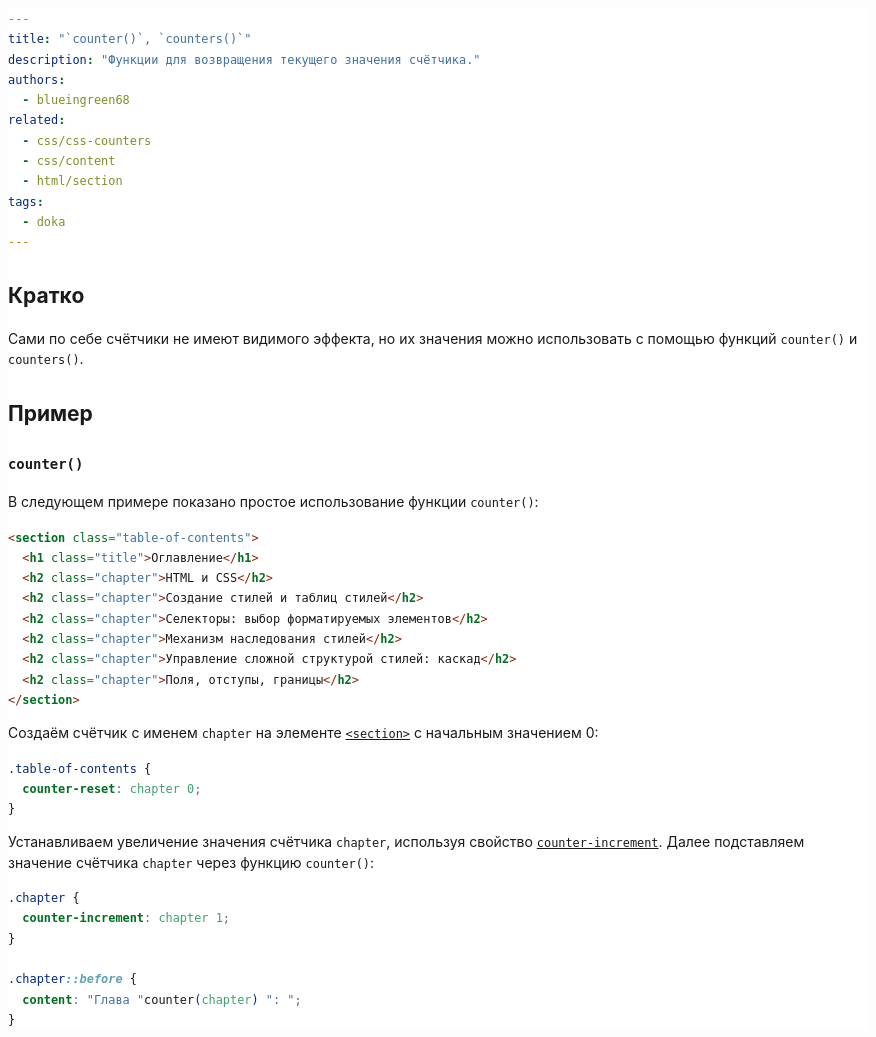```yaml
---
title: "`counter()`, `counters()`"
description: "Функции для возвращения текущего значения счётчика."
authors:
  - blueingreen68
related:
  - css/css-counters
  - css/content
  - html/section
tags:
  - doka
---
```


## Кратко

Сами по себе счётчики не имеют видимого эффекта, но их значения можно использовать с помощью функций `counter()` и `counters()`.

## Пример

### `counter()`

В следующем примере показано простое использование функции `counter()`:

```html
<section class="table-of-contents">
  <h1 class="title">Оглавление</h1>
  <h2 class="chapter">HTML и CSS</h2>
  <h2 class="chapter">Создание стилей и таблиц стилей</h2>
  <h2 class="chapter">Селекторы: выбор форматируемых элементов</h2>
  <h2 class="chapter">Механизм наследования стилей</h2>
  <h2 class="chapter">Управление сложной структурой стилей: каскад</h2>
  <h2 class="chapter">Поля, отступы, границы</h2>
</section>
```

Создаём счётчик с именем `chapter` на элементе [`<section>`](/html/section/) с начальным значением 0:

```css
.table-of-contents {
  counter-reset: chapter 0;
}
```

Устанавливаем увеличение значения счётчика `сhapter`, используя свойство [`counter-increment`](/css/counter-increment/). Далее подставляем значение счётчика `chapter` через функцию `counter()`:

```css
.chapter {
  counter-increment: chapter 1;
}

.chapter::before {
  content: "Глава "counter(chapter) ": ";
}
```
